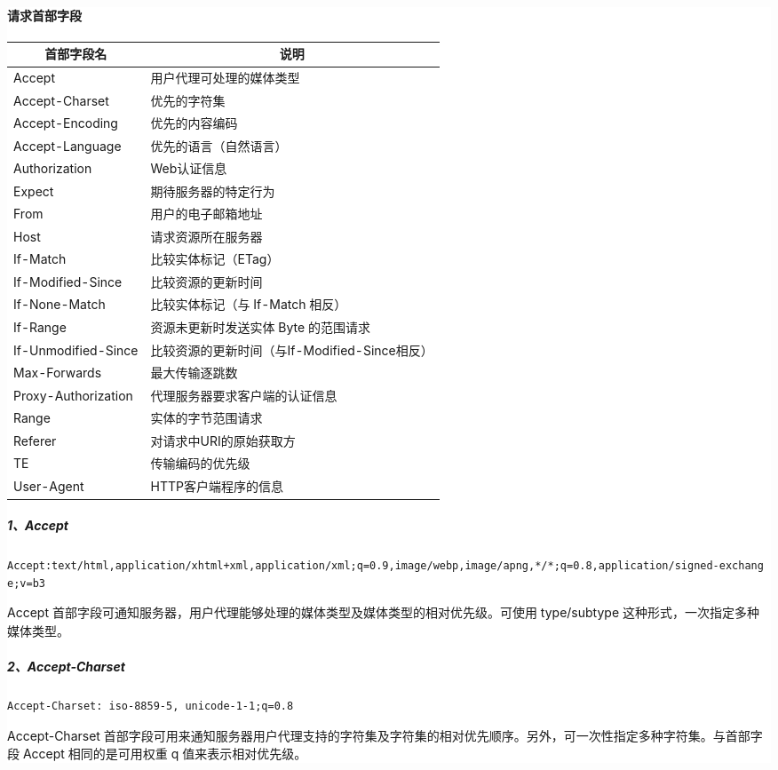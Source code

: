 

#### 请求首部字段 ####

| 首部字段名          | 说明                                          |
| ------------------- | --------------------------------------------- |
| Accept              | 用户代理可处理的媒体类型                      |
| Accept-Charset      | 优先的字符集                                  |
| Accept-Encoding     | 优先的内容编码                                |
| Accept-Language     | 优先的语言（自然语言）                        |
| Authorization       | Web认证信息                                   |
| Expect              | 期待服务器的特定行为                          |
| From                | 用户的电子邮箱地址                            |
| Host                | 请求资源所在服务器                            |
| If-Match            | 比较实体标记（ETag）                          |
| If-Modified-Since   | 比较资源的更新时间                            |
| If-None-Match       | 比较实体标记（与 If-Match 相反）              |
| If-Range            | 资源未更新时发送实体 Byte 的范围请求          |
| If-Unmodified-Since | 比较资源的更新时间（与If-Modified-Since相反） |
| Max-Forwards        | 最大传输逐跳数                                |
| Proxy-Authorization | 代理服务器要求客户端的认证信息                |
| Range               | 实体的字节范围请求                            |
| Referer             | 对请求中URI的原始获取方                       |
| TE                  | 传输编码的优先级                              |
| User-Agent          | HTTP客户端程序的信息                          |

##### 1、Accept #####

```
Accept:text/html,application/xhtml+xml,application/xml;q=0.9,image/webp,image/apng,*/*;q=0.8,application/signed-exchange;v=b3
```

Accept 首部字段可通知服务器，用户代理能够处理的媒体类型及媒体类型的相对优先级。可使用 type/subtype 这种形式，一次指定多种媒体类型。

##### 2、Accept-Charset #####

```
Accept-Charset: iso-8859-5, unicode-1-1;q=0.8
```

Accept-Charset 首部字段可用来通知服务器用户代理支持的字符集及字符集的相对优先顺序。另外，可一次性指定多种字符集。与首部字段 Accept 相同的是可用权重 q 值来表示相对优先级。
